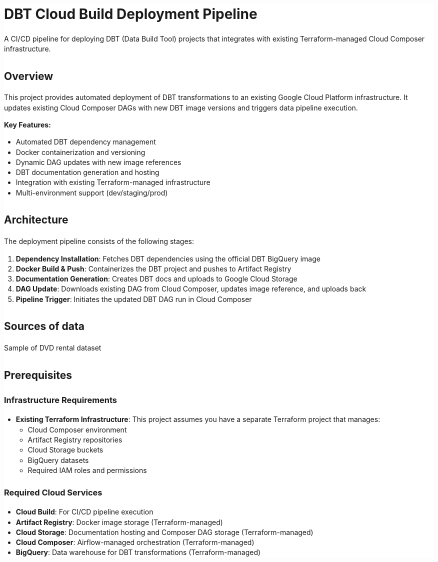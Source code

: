 # DBT Cloud Build Deployment Pipeline

A CI/CD pipeline for deploying DBT (Data Build Tool) projects that integrates with existing Terraform-managed Cloud Composer infrastructure.

## Overview

This project provides automated deployment of DBT transformations to an existing Google Cloud Platform infrastructure. It updates existing Cloud Composer DAGs with new DBT image versions and triggers data pipeline execution.

**Key Features:**
- Automated DBT dependency management
- Docker containerization and versioning
- Dynamic DAG updates with new image references
- DBT documentation generation and hosting
- Integration with existing Terraform-managed infrastructure
- Multi-environment support (dev/staging/prod)

## Architecture

The deployment pipeline consists of the following stages:

1. **Dependency Installation**: Fetches DBT dependencies using the official DBT BigQuery image
2. **Docker Build & Push**: Containerizes the DBT project and pushes to Artifact Registry
3. **Documentation Generation**: Creates DBT docs and uploads to Google Cloud Storage
4. **DAG Update**: Downloads existing DAG from Cloud Composer, updates image reference, and uploads back
5. **Pipeline Trigger**: Initiates the updated DBT DAG run in Cloud Composer


## Sources of data
Sample of DVD rental dataset

## Prerequisites

### Infrastructure Requirements
- **Existing Terraform Infrastructure**: This project assumes you have a separate Terraform project that manages:
  - Cloud Composer environment
  - Artifact Registry repositories
  - Cloud Storage buckets
  - BigQuery datasets
  - Required IAM roles and permissions

### Required Cloud Services
- **Cloud Build**: For CI/CD pipeline execution
- **Artifact Registry**: Docker image storage (Terraform-managed)
- **Cloud Storage**: Documentation hosting and Composer DAG storage (Terraform-managed)
- **Cloud Composer**: Airflow-managed orchestration (Terraform-managed)
- **BigQuery**: Data warehouse for DBT transformations (Terraform-managed)
